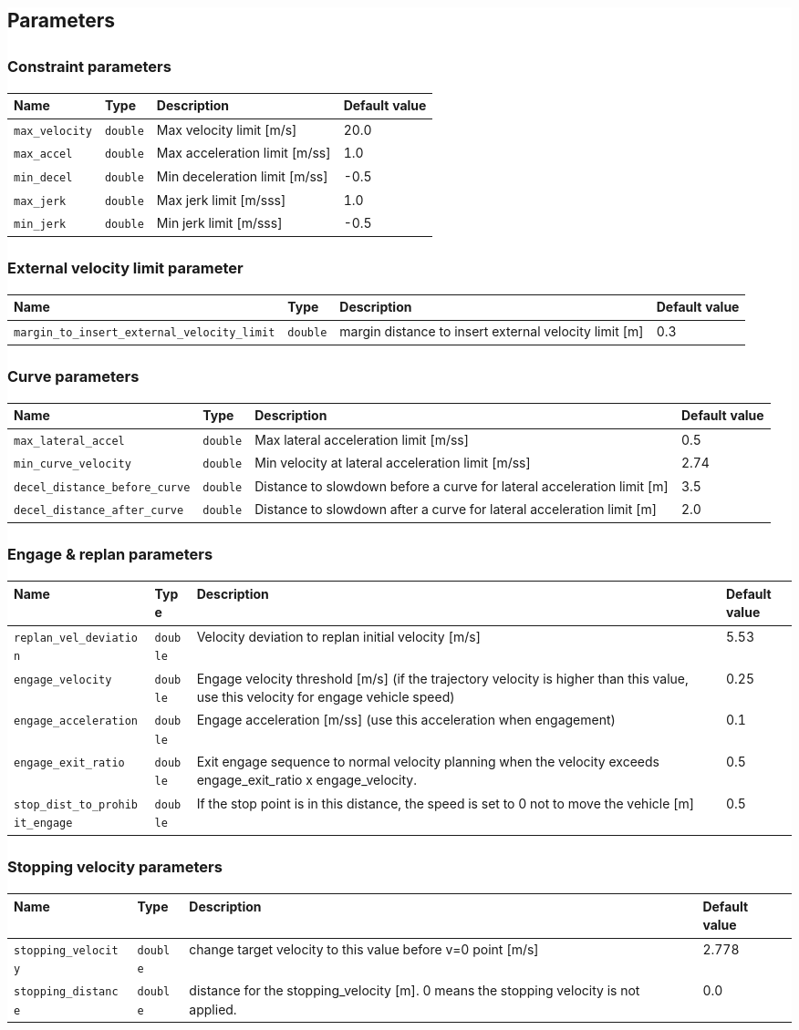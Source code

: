 ## Parameters

### Constraint parameters

|Name|Type|Description|Default value|
|:--|:--|:--|:--|
|`max_velocity`| `double`| Max velocity limit [m/s] | 20.0  |
|`max_accel`| `double`| Max acceleration limit [m/ss] | 1.0   |
|`min_decel`| `double`| Min deceleration limit [m/ss] | -0.5  |
|`max_jerk`| `double`| Max jerk limit [m/sss] | 1.0 |
|`min_jerk`| `double`| Min jerk limit [m/sss] | -0.5 |

### External velocity limit parameter

|Name|Type|Description|Default value|
|:--|:--|:--|:--|
|`margin_to_insert_external_velocity_limit`| `double` | margin distance to insert external velocity limit [m] | 0.3

### Curve parameters

|Name|Type|Description|Default value|
|:--|:--|:--|:--|
|`max_lateral_accel`| `double` | Max lateral acceleration limit [m/ss] | 0.5
|`min_curve_velocity`| `double` | Min velocity at lateral acceleration limit [m/ss] | 2.74
|`decel_distance_before_curve`| `double` | Distance to slowdown before a curve for lateral acceleration limit [m] | 3.5
|`decel_distance_after_curve`| `double` | Distance to slowdown after a curve for lateral acceleration limit [m] | 2.0

### Engage & replan parameters

|Name|Type|Description|Default value|
|:--|:--|:--|:--|
|`replan_vel_deviation`| `double` | Velocity deviation to replan initial velocity [m/s]|5.53|
|`engage_velocity`| `double` | Engage velocity threshold [m/s] (if the trajectory velocity is higher than this value, use this velocity for engage vehicle speed)|0.25|
|`engage_acceleration`| `double` | Engage acceleration [m/ss] (use this acceleration when engagement)|0.1 |
|`engage_exit_ratio`| `double`  | Exit engage sequence to normal velocity planning when the velocity exceeds engage_exit_ratio x engage_velocity.|0.5 |
|`stop_dist_to_prohibit_engage`| `double` | If the stop point is in this distance, the speed is set to 0 not to move the vehicle [m]|0.5 |


### Stopping velocity parameters

|Name|Type|Description|Default value|
|:--|:--|:--|:--|
|`stopping_velocity`| `double` | change target velocity to this value before v=0 point [m/s] |  2.778  |
|`stopping_distance`| `double` | distance for the stopping_velocity [m]. 0 means the stopping velocity is not applied. |  0.0    |
